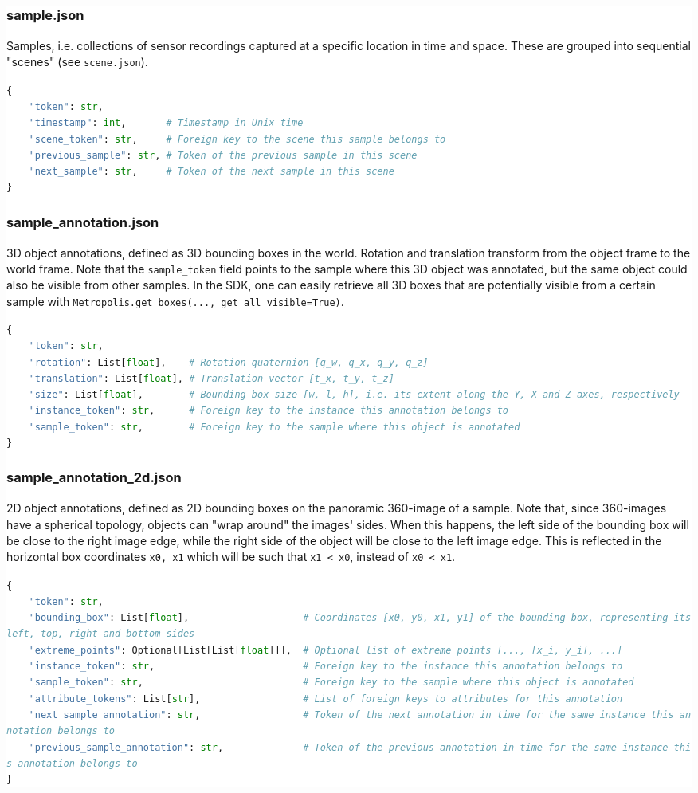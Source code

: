 ### sample.json
Samples, i.e. collections of sensor recordings captured at a specific location in
time and space. These are grouped into sequential "scenes" (see `scene.json`).
```python
{
    "token": str,
    "timestamp": int,       # Timestamp in Unix time
    "scene_token": str,     # Foreign key to the scene this sample belongs to
    "previous_sample": str, # Token of the previous sample in this scene
    "next_sample": str,     # Token of the next sample in this scene
}
```

### sample_annotation.json
3D object annotations, defined as 3D bounding boxes in the world. Rotation and
translation transform from the object frame to the world frame. Note that the
`sample_token` field points to the sample where this 3D object was annotated, but
the same object could also be visible from other samples. In the SDK, one can
easily retrieve all 3D boxes that are potentially visible from a certain sample
with `Metropolis.get_boxes(..., get_all_visible=True)`.
```python
{
    "token": str,
    "rotation": List[float],    # Rotation quaternion [q_w, q_x, q_y, q_z]
    "translation": List[float], # Translation vector [t_x, t_y, t_z]
    "size": List[float],        # Bounding box size [w, l, h], i.e. its extent along the Y, X and Z axes, respectively
    "instance_token": str,      # Foreign key to the instance this annotation belongs to
    "sample_token": str,        # Foreign key to the sample where this object is annotated
}
```

### sample_annotation_2d.json
2D object annotations, defined as 2D bounding boxes on the panoramic 360-image of a
sample. Note that, since 360-images have a spherical topology, objects can "wrap
around" the images' sides. When this happens, the left side of the bounding box will
be close to the right image edge, while the right side of the object will be close
to the left image edge. This is reflected in the horizontal box coordinates `x0, x1`
which will be such that `x1 < x0`, instead of `x0 < x1`.
```python
{
    "token": str,
    "bounding_box": List[float],                    # Coordinates [x0, y0, x1, y1] of the bounding box, representing its left, top, right and bottom sides
    "extreme_points": Optional[List[List[float]]],  # Optional list of extreme points [..., [x_i, y_i], ...]
    "instance_token": str,                          # Foreign key to the instance this annotation belongs to
    "sample_token": str,                            # Foreign key to the sample where this object is annotated
    "attribute_tokens": List[str],                  # List of foreign keys to attributes for this annotation
    "next_sample_annotation": str,                  # Token of the next annotation in time for the same instance this annotation belongs to
    "previous_sample_annotation": str,              # Token of the previous annotation in time for the same instance this annotation belongs to
}
```


[f1]: https://chart.apis.google.com/chart?cht=tx&chl=(q%2C%20t)
[f2]: https://chart.apis.google.com/chart?cht=tx&chl=p%5EA
[f3]: https://chart.apis.google.com/chart?cht=tx&chl=p%5EB
[f4]: https://chart.apis.google.com/chart?cht=tx&chl=p%5EB%20%3D%20R(q)%20p%5EA%20%2B%20t
[f5]: https://chart.apis.google.com/chart?cht=tx&chl=R(q)
[f6]: https://chart.apis.google.com/chart?cht=tx&chl=q%3D(w%2C%20x%2C%20y%2C%20z)
[f7]: https://chart.apis.google.com/chart?cht=tx&chl=R(q)%3D%5Ctext%7BBR%7D_%7B3%5Ctimes%203%7D%5BQ(q)%5Cbar%7BQ%7D(q)%5E%5Ctop%5D%2C
[f8]: https://chart.apis.google.com/chart?cht=tx&chl=Q(q)%3D%5Cleft%5B%5Cbegin%7Bmatrix%7Dw%26-x%26-y%26-z%5C%5Cx%26w%26-z%26y%5C%5Cy%26z%26w%26-x%5C%5Cz%26-y%26x%26w%5C%5C%5Cend%7Bmatrix%7D%5Cright%5D%2C%5Cquad
[f9]: https://chart.apis.google.com/chart?cht=tx&chl=%5Cbar%7BQ%7D(q)%3D%5Cleft%5B%5Cbegin%7Bmatrix%7Dw%26-x%26-y%26-z%5C%5Cx%26w%26z%26-y%5C%5Cy%26-z%26w%26x%5C%5Cz%26y%26-x%26w%5C%5C%5Cend%7Bmatrix%7D%5Cright%5D%2C
[f10]: https://chart.apis.google.com/chart?cht=tx&chl=%5Ctext%7BBR%7D_%7BR%5Ctimes%20C%7D(M)